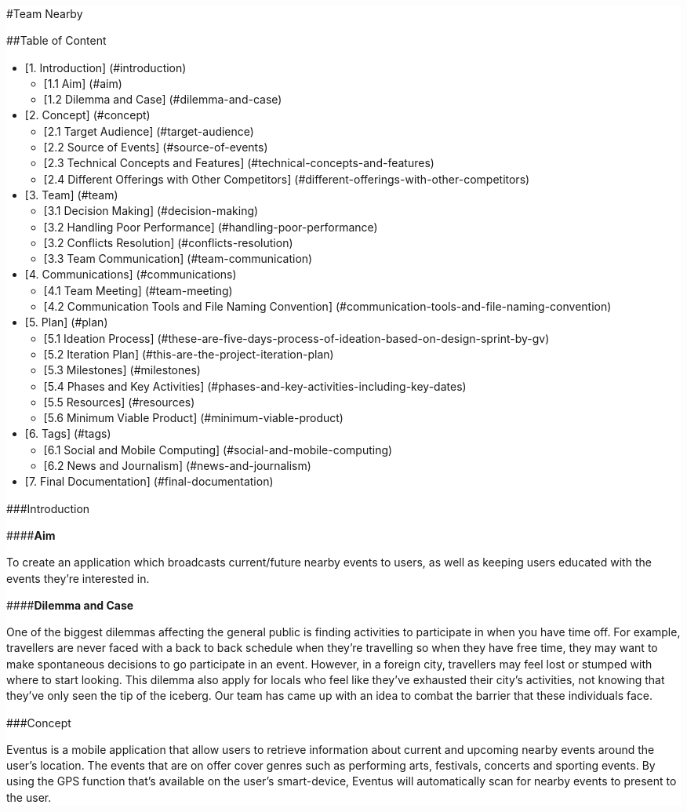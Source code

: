 #Team Nearby

##Table of Content
* [1. Introduction] (#introduction)
   * [1.1 Aim] (#aim)
   * [1.2 Dilemma and Case] (#dilemma-and-case)
* [2. Concept] (#concept)
   * [2.1 Target Audience] (#target-audience)
   * [2.2 Source of Events] (#source-of-events)
   * [2.3 Technical Concepts and Features] (#technical-concepts-and-features)
   * [2.4 Different Offerings with Other Competitors] (#different-offerings-with-other-competitors)
* [3. Team] (#team)
   * [3.1 Decision Making] (#decision-making)
   * [3.2 Handling Poor Performance] (#handling-poor-performance)
   * [3.2 Conflicts Resolution] (#conflicts-resolution)
   * [3.3 Team Communication] (#team-communication)
* [4. Communications] (#communications)
   * [4.1 Team Meeting] (#team-meeting)
   * [4.2 Communication Tools and File Naming Convention] (#communication-tools-and-file-naming-convention)
* [5. Plan] (#plan)
   * [5.1 Ideation Process] (#these-are-five-days-process-of-ideation-based-on-design-sprint-by-gv)
   * [5.2 Iteration Plan] (#this-are-the-project-iteration-plan)
   * [5.3 Milestones] (#milestones)
   * [5.4 Phases and Key Activities] (#phases-and-key-activities-including-key-dates)
   * [5.5 Resources] (#resources)
   * [5.6 Minimum Viable Product] (#minimum-viable-product)
* [6. Tags] (#tags)
   * [6.1 Social and Mobile Computing] (#social-and-mobile-computing)
   * [6.2 News and Journalism] (#news-and-journalism)
* [7. Final Documentation] (#final-documentation)


###Introduction

####**Aim**

To create an application which broadcasts current/future nearby events to users, as well as keeping users educated with the events they’re interested in. 

####**Dilemma and Case**

One of the biggest dilemmas affecting the general public is finding activities to participate in when you have time off. For example, travellers are never faced with a back to back schedule when they’re travelling so when they have free time, they may want to make spontaneous decisions to go participate in an event. However, in a foreign city, travellers may feel lost or stumped with where to start looking. This dilemma also apply for locals who feel like they’ve exhausted their city’s activities, not knowing that they’ve only seen the tip of the iceberg. Our team has came up with an idea to combat the barrier that these individuals face. 


###Concept

Eventus is a mobile application that allow users to retrieve information about current and upcoming nearby events around the user’s location. The events that are on offer cover genres such as performing arts, festivals, concerts and sporting events. By using the GPS function that’s available on the user’s smart-device, Eventus will automatically scan for nearby events to present to the user. 
